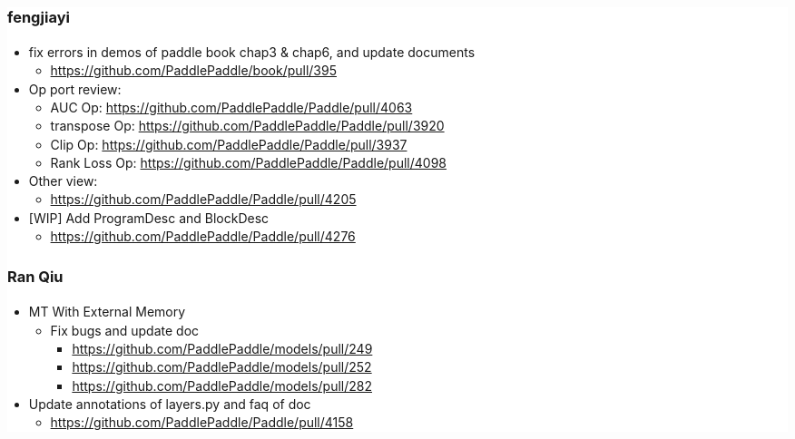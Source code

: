 ### fengjiayi
- fix errors in demos of paddle book chap3 & chap6, and update documents
  - https://github.com/PaddlePaddle/book/pull/395
- Op port review:
  - AUC Op: https://github.com/PaddlePaddle/Paddle/pull/4063
  - transpose Op: https://github.com/PaddlePaddle/Paddle/pull/3920
  - Clip Op: https://github.com/PaddlePaddle/Paddle/pull/3937
  - Rank Loss Op: https://github.com/PaddlePaddle/Paddle/pull/4098
- Other view: 
  - https://github.com/PaddlePaddle/Paddle/pull/4205
- [WIP] Add ProgramDesc and BlockDesc
  - https://github.com/PaddlePaddle/Paddle/pull/4276

### Ran Qiu
- MT With External Memory
  - Fix bugs and update doc
       - https://github.com/PaddlePaddle/models/pull/249
       - https://github.com/PaddlePaddle/models/pull/252
       - https://github.com/PaddlePaddle/models/pull/282
- Update annotations of layers.py and faq of doc
  - https://github.com/PaddlePaddle/Paddle/pull/4158
